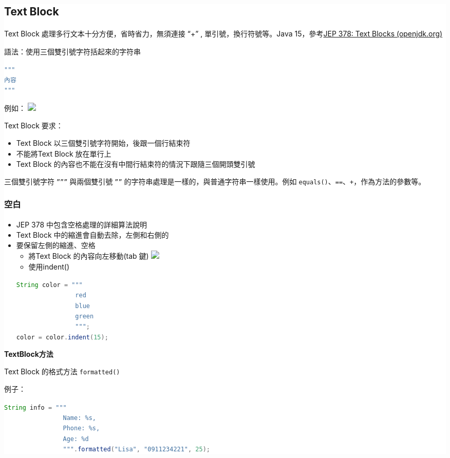 ## Text Block

Text Block 處理多行文本十分方便，省時省力，無須連接 “+” , 單引號，換行符號等。Java 15，參考[JEP 378: Text Blocks (openjdk.org)](https://openjdk.org/jeps/378)

語法：使用三個雙引號字符括起來的字符串

```java
"""
內容
"""
```

例如：
![](https://i.imgur.com/5VFYQAj.png)

Text Block 要求：

-   Text Block 以三個雙引號字符開始，後跟一個行結束符
-   不能將Text Block 放在單行上
-   Text Block 的內容也不能在沒有中間行結束符的情況下跟隨三個開頭雙引號

三個雙引號字符 `”””` 與兩個雙引號 `””` 的字符串處理是一樣的，與普通字符串一樣使用。例如 `equals()`、`==`、`+`，作為方法的參數等。

	
	
### 空白

-   JEP 378 中包含空格處理的詳細算法說明
-   Text Block 中的縮進會自動去除，左側和右側的
-   要保留左側的縮進、空格
    -   將Text Block 的內容向左移動(tab 鍵) 
    ![](https://i.imgur.com/XEv48I1.gif)
    -   使用indent()
    ```java
    String color = """
                    red
                    blue
                    green
                    """;
    color = color.indent(15);
    ```

**TextBlock方法**

Text Block 的格式方法 `formatted()`

例子：
```java
String info = """
                Name: %s,
                Phone: %s,
                Age: %d
                """.formatted("Lisa", "0911234221", 25);

```
